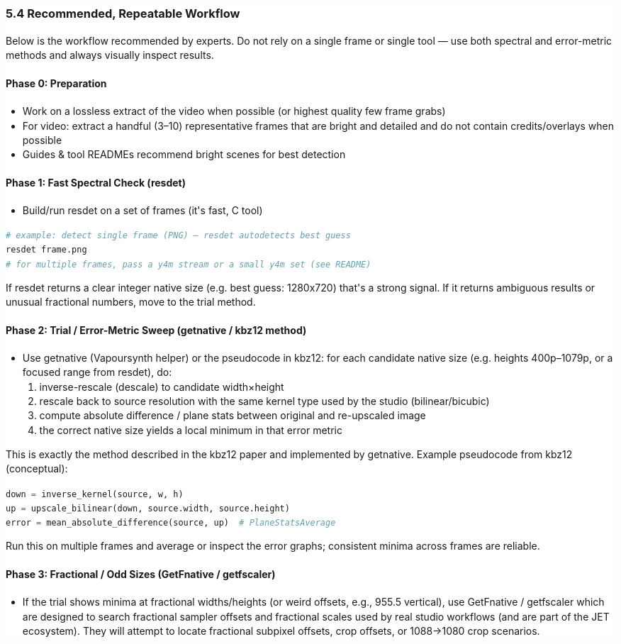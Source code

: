 ### 5.4 Recommended, Repeatable Workflow

Below is the workflow recommended by experts. Do not rely on a single frame or single tool — use both spectral and error-metric methods and always visually inspect results.

#### Phase 0: Preparation

- Work on a lossless extract of the video when possible (or highest quality few frame grabs)
- For video: extract a handful (3–10) representative frames that are bright and detailed and do not contain credits/overlays when possible
- Guides & tool READMEs recommend bright scenes for best detection

#### Phase 1: Fast Spectral Check (resdet)

- Build/run resdet on a set of frames (it's fast, C tool)

```bash
# example: detect single frame (PNG) — resdet autodetects best guess
resdet frame.png
# for multiple frames, pass a y4m stream or a small y4m set (see README)
```

If resdet returns a clear integer native size (e.g. best guess: 1280x720) that's a strong signal. If it returns ambiguous results or unusual fractional numbers, move to the trial method.

#### Phase 2: Trial / Error-Metric Sweep (getnative / kbz12 method)

- Use getnative (Vapoursynth helper) or the pseudocode in kbz12: for each candidate native size (e.g. heights 400p–1079p, or a focused range from resdet), do:
  1. inverse-rescale (descale) to candidate width×height
  2. rescale back to source resolution with the same kernel type used by the studio (bilinear/bicubic)
  3. compute absolute difference / plane stats between original and re-upscaled image
  4. the correct native size yields a local minimum in that error metric

This is exactly the method described in the kbz12 paper and implemented by getnative. Example pseudocode from kbz12 (conceptual):

```python
down = inverse_kernel(source, w, h)
up = upscale_bilinear(down, source.width, source.height)
error = mean_absolute_difference(source, up)  # PlaneStatsAverage
```

Run this on multiple frames and average or inspect the error graphs; consistent minima across frames are reliable.

#### Phase 3: Fractional / Odd Sizes (GetFnative / getfscaler)

- If the trial shows minima at fractional widths/heights (or weird offsets, e.g., 955.5 vertical), use GetFnative / getfscaler which are designed to search fractional sampler offsets and fractional scales used by real studio workflows (and are part of the JET ecosystem). They will attempt to locate fractional subpixel offsets, crop offsets, or 1088→1080 crop scenarios.
